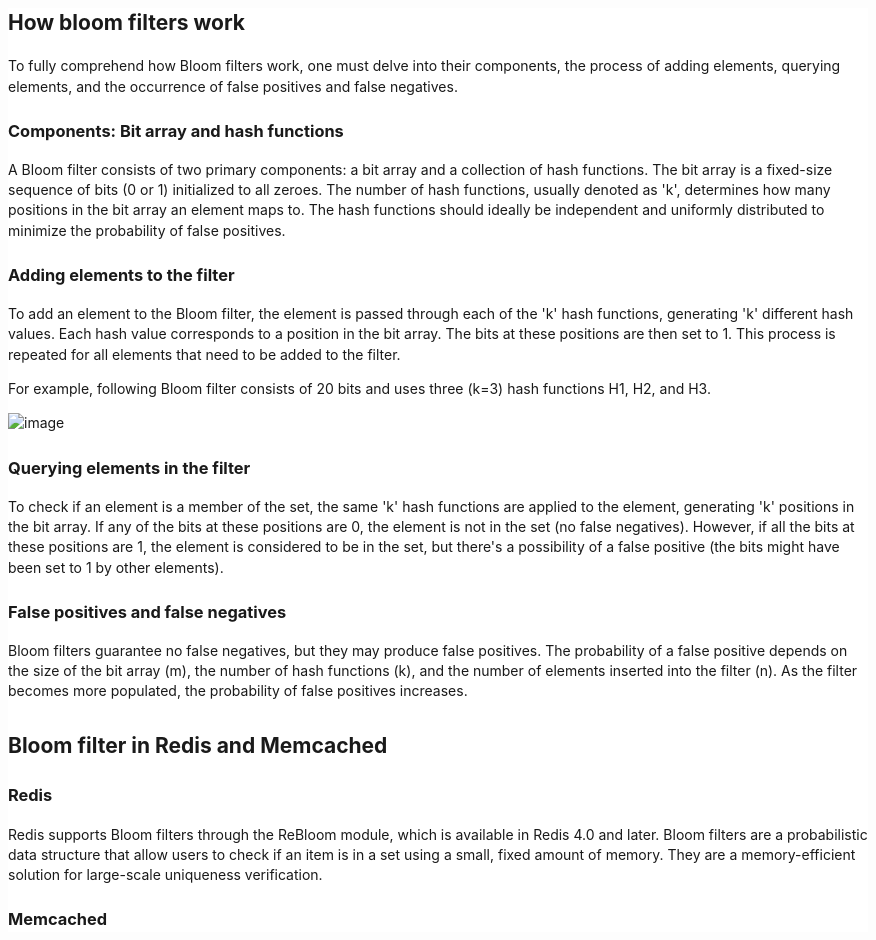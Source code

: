 ## How bloom filters work

To fully comprehend how Bloom filters work, one must delve into their components, the process of adding elements, querying elements, and the occurrence of false positives and false negatives.

### Components: Bit array and hash functions

A Bloom filter consists of two primary components: a bit array and a collection of hash functions. The bit array is a fixed-size sequence of bits (0 or 1) initialized to all zeroes. The number of hash functions, usually denoted as 'k', determines how many positions in the bit array an element maps to. The hash functions should ideally be independent and uniformly distributed to minimize the probability of false positives.

### Adding elements to the filter

To add an element to the Bloom filter, the element is passed through each of the 'k' hash functions, generating 'k' different hash values. Each hash value corresponds to a position in the bit array. The bits at these positions are then set to 1. This process is repeated for all elements that need to be added to the filter.

For example, following Bloom filter consists of 20 bits and uses three (k=3) hash functions H1, H2, and H3.

![image](https://github.com/user-attachments/assets/1dd7b4bb-acef-45a8-8d02-43e028d9c4a1)

### Querying elements in the filter

To check if an element is a member of the set, the same 'k' hash functions are applied to the element, generating 'k' positions in the bit array. If any of the bits at these positions are 0, the element is not in the set (no false negatives). However, if all the bits at these positions are 1, the element is considered to be in the set, but there's a possibility of a false positive (the bits might have been set to 1 by other elements).

### False positives and false negatives

Bloom filters guarantee no false negatives, but they may produce false positives. The probability of a false positive depends on the size of the bit array (m), the number of hash functions (k), and the number of elements inserted into the filter (n). As the filter becomes more populated, the probability of false positives increases.

## Bloom filter in Redis and Memcached

### Redis

Redis supports Bloom filters through the ReBloom module, which is available in Redis 4.0 and later. Bloom filters are a probabilistic data structure that allow users to check if an item is in a set using a small, fixed amount of memory. They are a memory-efficient solution for large-scale uniqueness verification.

### Memcached
